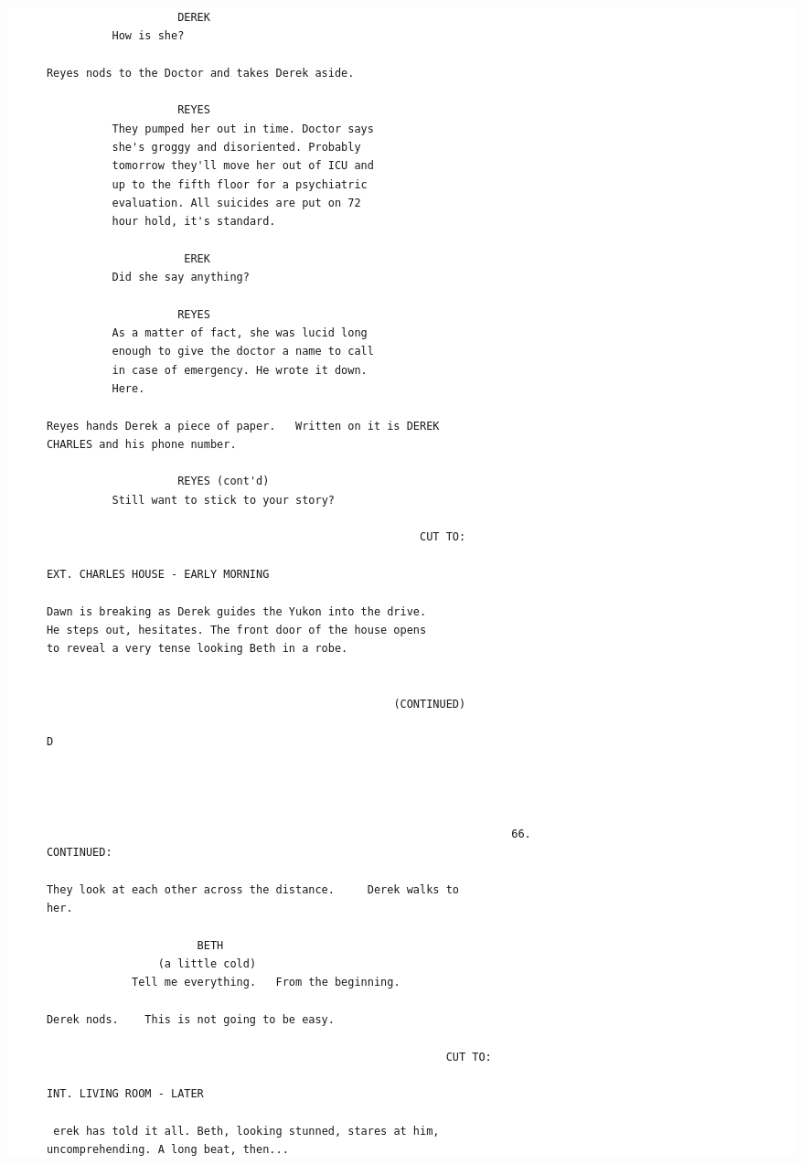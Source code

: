                               DEREK
                    How is she?
          
          Reyes nods to the Doctor and takes Derek aside.
          
                              REYES
                    They pumped her out in time. Doctor says
                    she's groggy and disoriented. Probably
                    tomorrow they'll move her out of ICU and
                    up to the fifth floor for a psychiatric
                    evaluation. All suicides are put on 72
                    hour hold, it's standard.
          
                               EREK
                    Did she say anything?
          
                              REYES
                    As a matter of fact, she was lucid long
                    enough to give the doctor a name to call
                    in case of emergency. He wrote it down.
                    Here.
          
          Reyes hands Derek a piece of paper.   Written on it is DEREK
          CHARLES and his phone number.
          
                              REYES (cont'd)
                    Still want to stick to your story?
          
                                                                   CUT TO:
          
          EXT. CHARLES HOUSE - EARLY MORNING
          
          Dawn is breaking as Derek guides the Yukon into the drive.
          He steps out, hesitates. The front door of the house opens
          to reveal a very tense looking Beth in a robe.
          
          
                                                               (CONTINUED)
          
          D
          
          
          
          
                                                                                 66.
          CONTINUED:
          
          They look at each other across the distance.     Derek walks to
          her.
          
                                 BETH
                           (a little cold)
                       Tell me everything.   From the beginning.
          
          Derek nods.    This is not going to be easy.
          
                                                                       CUT TO:
          
          INT. LIVING ROOM - LATER
          
           erek has told it all. Beth, looking stunned, stares at him,
          uncomprehending. A long beat, then...
          